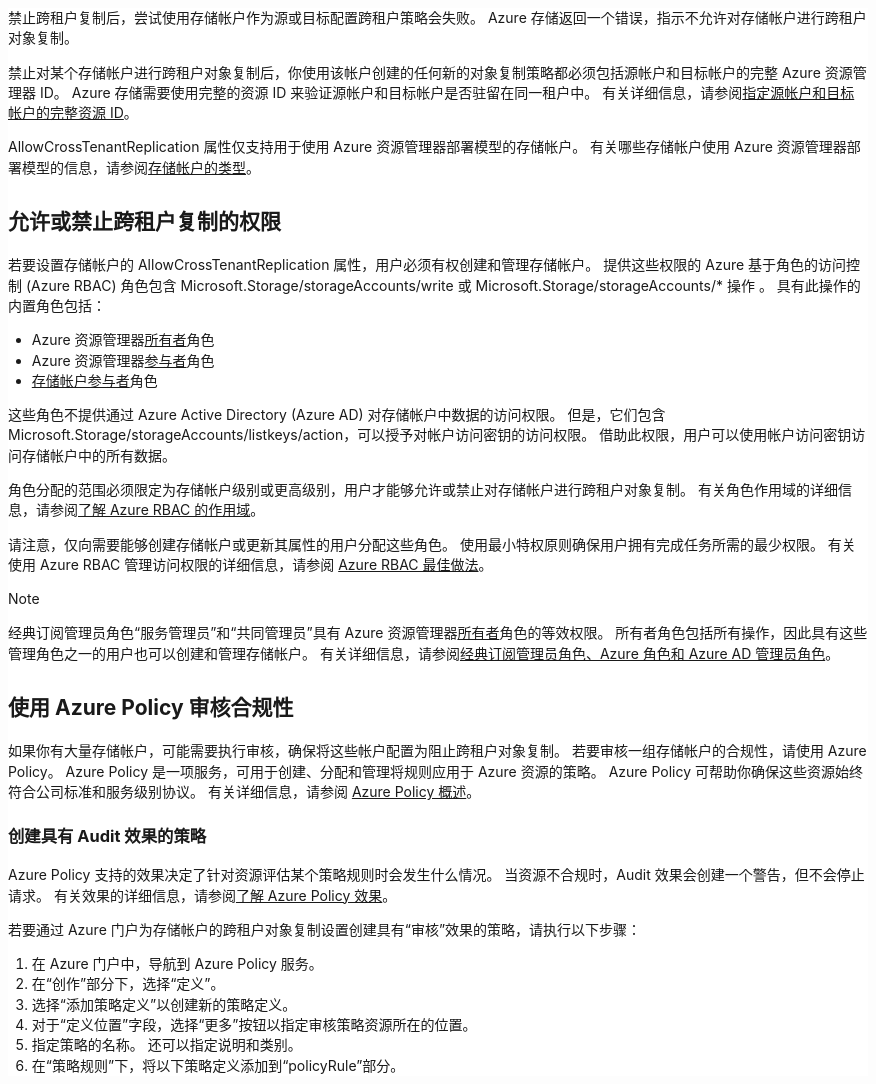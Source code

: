 
禁止跨租户复制后，尝试使用存储帐户作为源或目标配置跨租户策略会失败。 Azure 存储返回一个错误，指示不允许对存储帐户进行跨租户对象复制。

禁止对某个存储帐户进行跨租户对象复制后，你使用该帐户创建的任何新的对象复制策略都必须包括源帐户和目标帐户的完整 Azure 资源管理器 ID。 Azure 存储需要使用完整的资源 ID 来验证源帐户和目标帐户是否驻留在同一租户中。 有关详细信息，请参阅[指定源帐户和目标帐户的完整资源 ID](object-replication-overview.md#specify-full-resource-ids-for-the-source-and-destination-accounts)。

AllowCrossTenantReplication 属性仅支持用于使用 Azure 资源管理器部署模型的存储帐户。 有关哪些存储帐户使用 Azure 资源管理器部署模型的信息，请参阅[存储帐户的类型](../common/storage-account-overview.md#types-of-storage-accounts)。

## <a name="permissions-for-allowing-or-disallowing-cross-tenant-replication"></a>允许或禁止跨租户复制的权限

若要设置存储帐户的 AllowCrossTenantReplication 属性，用户必须有权创建和管理存储帐户。 提供这些权限的 Azure 基于角色的访问控制 (Azure RBAC) 角色包含 Microsoft.Storage/storageAccounts/write 或 Microsoft.Storage/storageAccounts/\* 操作 。 具有此操作的内置角色包括：

- Azure 资源管理器[所有者](../../role-based-access-control/built-in-roles.md#owner)角色
- Azure 资源管理器[参与者](../../role-based-access-control/built-in-roles.md#contributor)角色
- [存储帐户参与者](../../role-based-access-control/built-in-roles.md#storage-account-contributor)角色

这些角色不提供通过 Azure Active Directory (Azure AD) 对存储帐户中数据的访问权限。 但是，它们包含 Microsoft.Storage/storageAccounts/listkeys/action，可以授予对帐户访问密钥的访问权限。 借助此权限，用户可以使用帐户访问密钥访问存储帐户中的所有数据。

角色分配的范围必须限定为存储帐户级别或更高级别，用户才能够允许或禁止对存储帐户进行跨租户对象复制。 有关角色作用域的详细信息，请参阅[了解 Azure RBAC 的作用域](../../role-based-access-control/scope-overview.md)。

请注意，仅向需要能够创建存储帐户或更新其属性的用户分配这些角色。 使用最小特权原则确保用户拥有完成任务所需的最少权限。 有关使用 Azure RBAC 管理访问权限的详细信息，请参阅 [Azure RBAC 最佳做法](../../role-based-access-control/best-practices.md)。

> [!NOTE]
> 经典订阅管理员角色“服务管理员”和“共同管理员”具有 Azure 资源管理器[所有者](../../role-based-access-control/built-in-roles.md#owner)角色的等效权限。 所有者角色包括所有操作，因此具有这些管理角色之一的用户也可以创建和管理存储帐户。 有关详细信息，请参阅[经典订阅管理员角色、Azure 角色和 Azure AD 管理员角色](../../role-based-access-control/rbac-and-directory-admin-roles.md#classic-subscription-administrator-roles)。

## <a name="use-azure-policy-to-audit-for-compliance"></a>使用 Azure Policy 审核合规性

如果你有大量存储帐户，可能需要执行审核，确保将这些帐户配置为阻止跨租户对象复制。 若要审核一组存储帐户的合规性，请使用 Azure Policy。 Azure Policy 是一项服务，可用于创建、分配和管理将规则应用于 Azure 资源的策略。 Azure Policy 可帮助你确保这些资源始终符合公司标准和服务级别协议。 有关详细信息，请参阅 [Azure Policy 概述](../../governance/policy/overview.md)。

### <a name="create-a-policy-with-an-audit-effect"></a>创建具有 Audit 效果的策略

Azure Policy 支持的效果决定了针对资源评估某个策略规则时会发生什么情况。 当资源不合规时，Audit 效果会创建一个警告，但不会停止请求。 有关效果的详细信息，请参阅[了解 Azure Policy 效果](../../governance/policy/concepts/effects.md)。

若要通过 Azure 门户为存储帐户的跨租户对象复制设置创建具有“审核”效果的策略，请执行以下步骤：

1. 在 Azure 门户中，导航到 Azure Policy 服务。
1. 在“创作”部分下，选择“定义”。
1. 选择“添加策略定义”以创建新的策略定义。
1. 对于“定义位置”字段，选择“更多”按钮以指定审核策略资源所在的位置。
1. 指定策略的名称。 还可以指定说明和类别。
1. 在“策略规则”下，将以下策略定义添加到“policyRule”部分。
